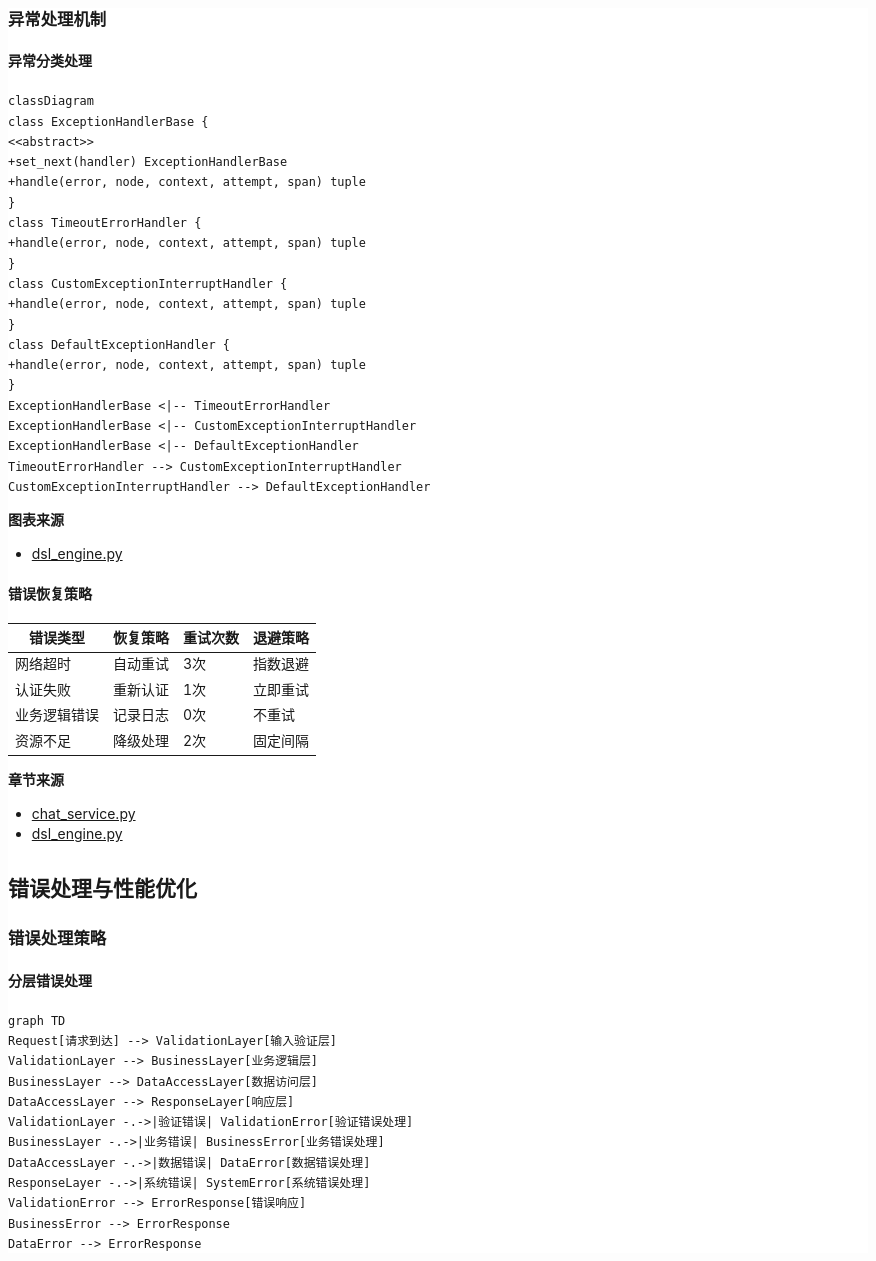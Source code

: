### 异常处理机制

#### 异常分类处理

```mermaid
classDiagram
class ExceptionHandlerBase {
<<abstract>>
+set_next(handler) ExceptionHandlerBase
+handle(error, node, context, attempt, span) tuple
}
class TimeoutErrorHandler {
+handle(error, node, context, attempt, span) tuple
}
class CustomExceptionInterruptHandler {
+handle(error, node, context, attempt, span) tuple
}
class DefaultExceptionHandler {
+handle(error, node, context, attempt, span) tuple
}
ExceptionHandlerBase <|-- TimeoutErrorHandler
ExceptionHandlerBase <|-- CustomExceptionInterruptHandler
ExceptionHandlerBase <|-- DefaultExceptionHandler
TimeoutErrorHandler --> CustomExceptionInterruptHandler
CustomExceptionInterruptHandler --> DefaultExceptionHandler
```

**图表来源**
- [dsl_engine.py](file://core/workflow/engine/dsl_engine.py#L150-L250)

#### 错误恢复策略

| 错误类型 | 恢复策略 | 重试次数 | 退避策略 |
|----------|----------|----------|----------|
| 网络超时 | 自动重试 | 3次 | 指数退避 |
| 认证失败 | 重新认证 | 1次 | 立即重试 |
| 业务逻辑错误 | 记录日志 | 0次 | 不重试 |
| 资源不足 | 降级处理 | 2次 | 固定间隔 |

**章节来源**
- [chat_service.py](file://core/workflow/service/chat_service.py#L1-L800)
- [dsl_engine.py](file://core/workflow/engine/dsl_engine.py#L1-L200)

## 错误处理与性能优化

### 错误处理策略

#### 分层错误处理

```mermaid
graph TD
Request[请求到达] --> ValidationLayer[输入验证层]
ValidationLayer --> BusinessLayer[业务逻辑层]
BusinessLayer --> DataAccessLayer[数据访问层]
DataAccessLayer --> ResponseLayer[响应层]
ValidationLayer -.->|验证错误| ValidationError[验证错误处理]
BusinessLayer -.->|业务错误| BusinessError[业务错误处理]
DataAccessLayer -.->|数据错误| DataError[数据错误处理]
ResponseLayer -.->|系统错误| SystemError[系统错误处理]
ValidationError --> ErrorResponse[错误响应]
BusinessError --> ErrorResponse
DataError --> ErrorResponse
```
